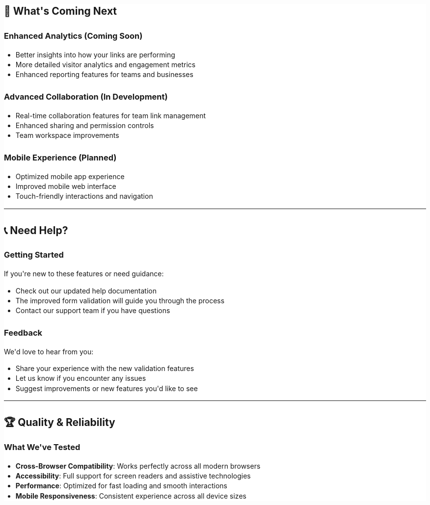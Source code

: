
## 🔄 **What's Coming Next**

### **Enhanced Analytics** (Coming Soon)

- Better insights into how your links are performing
- More detailed visitor analytics and engagement metrics
- Enhanced reporting features for teams and businesses

### **Advanced Collaboration** (In Development)

- Real-time collaboration features for team link management
- Enhanced sharing and permission controls
- Team workspace improvements

### **Mobile Experience** (Planned)

- Optimized mobile app experience
- Improved mobile web interface
- Touch-friendly interactions and navigation

---

## 📞 **Need Help?**

### **Getting Started**

If you're new to these features or need guidance:

- Check out our updated help documentation
- The improved form validation will guide you through the process
- Contact our support team if you have questions

### **Feedback**

We'd love to hear from you:

- Share your experience with the new validation features
- Let us know if you encounter any issues
- Suggest improvements or new features you'd like to see

---

## 🏆 **Quality & Reliability**

### **What We've Tested**

- **Cross-Browser Compatibility**: Works perfectly across all modern browsers
- **Accessibility**: Full support for screen readers and assistive technologies
- **Performance**: Optimized for fast loading and smooth interactions
- **Mobile Responsiveness**: Consistent experience across all device sizes
